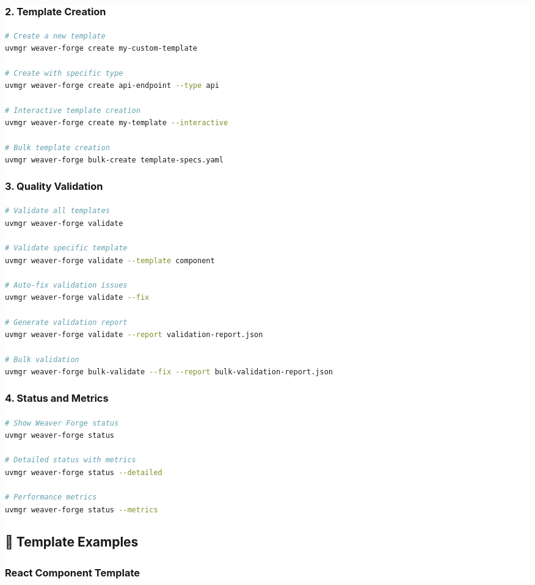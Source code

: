 ### 2. **Template Creation**

```bash
# Create a new template
uvmgr weaver-forge create my-custom-template

# Create with specific type
uvmgr weaver-forge create api-endpoint --type api

# Interactive template creation
uvmgr weaver-forge create my-template --interactive

# Bulk template creation
uvmgr weaver-forge bulk-create template-specs.yaml
```

### 3. **Quality Validation**

```bash
# Validate all templates
uvmgr weaver-forge validate

# Validate specific template
uvmgr weaver-forge validate --template component

# Auto-fix validation issues
uvmgr weaver-forge validate --fix

# Generate validation report
uvmgr weaver-forge validate --report validation-report.json

# Bulk validation
uvmgr weaver-forge bulk-validate --fix --report bulk-validation-report.json
```

### 4. **Status and Metrics**

```bash
# Show Weaver Forge status
uvmgr weaver-forge status

# Detailed status with metrics
uvmgr weaver-forge status --detailed

# Performance metrics
uvmgr weaver-forge status --metrics
```

## 🎨 Template Examples

### React Component Template
